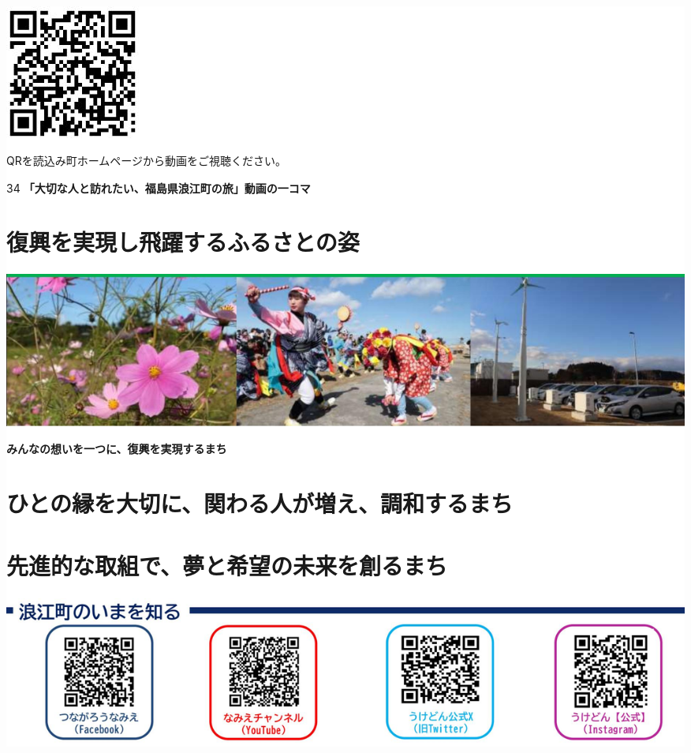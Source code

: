 ![](_page_34_Picture_9.jpeg)

QRを読込み町ホームページから動画をご視聴ください。

34 **「大切な人と訪れたい、福島県浪江町の旅」動画の一コマ**

# **復興を実現し飛躍するふるさとの姿**

![](_page_35_Picture_1.jpeg)

**みんなの想いを一つに、復興を実現するまち**

# **ひとの縁を大切に、関わる人が増え、調和するまち**

# **先進的な取組で、夢と希望の未来を創るまち**

![](_page_35_Picture_5.jpeg)